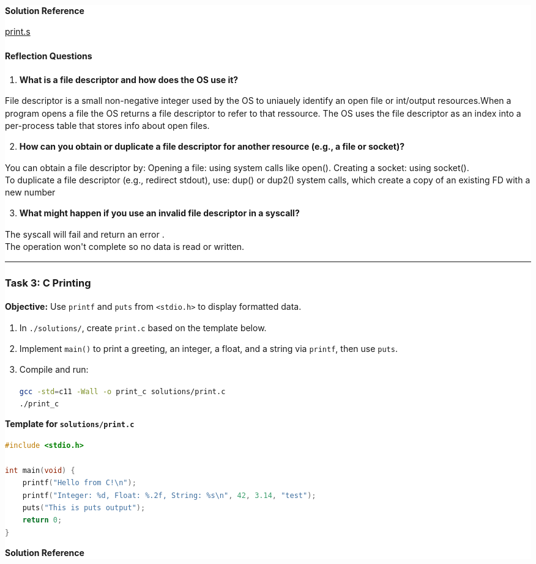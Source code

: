 **Solution Reference**


[print.s](https://github.com/Oceane237/PP6/blob/master/solutions/print.s)


#### Reflection Questions

1. **What is a file descriptor and how does the OS use it?**
<summary> File descriptor is a small non-negative integer used by the OS to uniauely identify an open file or int/output resources.When a program opens a file the OS returns a file descriptor to refer to that ressource. The OS uses the file descriptor as an index into a per-process table that stores info about open files.</summary>

2. **How can you obtain or duplicate a file descriptor for another resource (e.g., a file or socket)?**
<summary> You can obtain a file descriptor by:
Opening a file: using system calls like open().
Creating a socket: using socket().</summary>

<summary>To duplicate a file descriptor (e.g., redirect stdout), use:
dup() or dup2() system calls, which create a copy of an existing FD with a new number</summary>

3.  **What might happen if you use an invalid file descriptor in a syscall?**
<summary>The syscall will fail and return an error .</summary>
<summary>The operation won't complete so no data is read or written.</summary>

---

### Task 3: C Printing

**Objective:** Use `printf` and `puts` from `<stdio.h>` to display formatted data.

1. In `./solutions/`, create `print.c` based on the template below.
2. Implement `main()` to print a greeting, an integer, a float, and a string via `printf`, then use `puts`.
3. Compile and run:

   ```bash
   gcc -std=c11 -Wall -o print_c solutions/print.c
   ./print_c
   ```

**Template for `solutions/print.c`**

```c
#include <stdio.h>

int main(void) {
    printf("Hello from C!\n");
    printf("Integer: %d, Float: %.2f, String: %s\n", 42, 3.14, "test");
    puts("This is puts output");
    return 0;
}
```

**Solution Reference**

